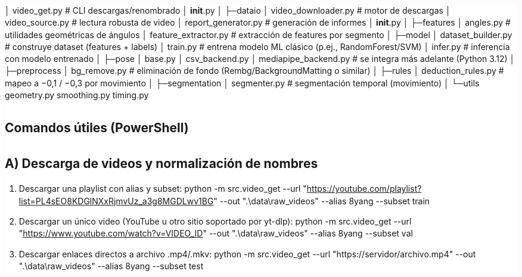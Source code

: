    │  video_get.py           # CLI descargas/renombrado
   │  __init__.py
   │
   ├─dataio
   │    video_downloader.py  # motor de descargas
   │    video_source.py      # lectura robusta de video
   │    report_generator.py  # generación de informes
   │    __init__.py
   │
   ├─features
   │    angles.py            # utilidades geométricas de ángulos
   │    feature_extractor.py # extracción de features por segmento
   │
   ├─model
   │    dataset_builder.py   # construye dataset (features + labels)
   │    train.py             # entrena modelo ML clásico (p.ej., RandomForest/SVM)
   │    infer.py             # inferencia con modelo entrenado
   │
   ├─pose
   │    base.py
   │    csv_backend.py
   │    mediapipe_backend.py # se integra más adelante (Python 3.12)
   │
   ├─preprocess
   │    bg_remove.py         # eliminación de fondo (Rembg/BackgroundMatting o similar)
   │
   ├─rules
   │    deduction_rules.py   # mapeo a −0,1 / −0,3 por movimiento
   │
   ├─segmentation
   │    segmenter.py         # segmentación temporal (movimiento)
   │
   └─utils
        geometry.py
        smoothing.py
        timing.py

Comandos útiles (PowerShell)
----------------------------

A) Descarga de videos y normalización de nombres
-----------------------------------------------
1) Descargar una playlist con alias y subset:
   python -m src.video_get --url "https://youtube.com/playlist?list=PL4sEO8KDGlNXxRjmvUz_a3g8MGDLwv1BG" --out ".\data\raw_videos" --alias 8yang --subset train

2) Descargar un único video (YouTube u otro sitio soportado por yt-dlp):
   python -m src.video_get --url "https://www.youtube.com/watch?v=VIDEO_ID" --out ".\data\raw_videos" --alias 8yang --subset val

3) Descargar enlaces directos a archivo .mp4/.mkv:
   python -m src.video_get --url "https://servidor/archivo.mp4" --out ".\data\raw_videos" --alias 8yang --subset test
